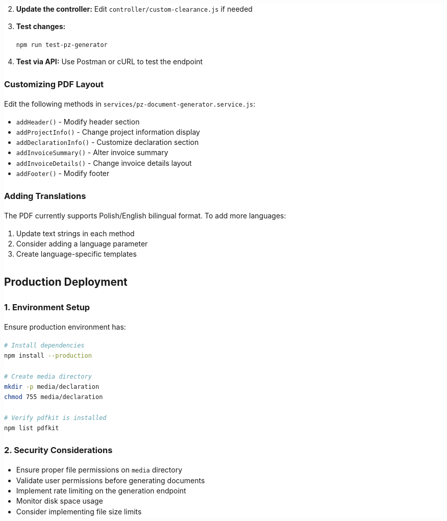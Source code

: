 2. **Update the controller:**
   Edit `controller/custom-clearance.js` if needed

3. **Test changes:**

   ```bash
   npm run test-pz-generator
   ```

4. **Test via API:**
   Use Postman or cURL to test the endpoint

### Customizing PDF Layout

Edit the following methods in `services/pz-document-generator.service.js`:

- `addHeader()` - Modify header section
- `addProjectInfo()` - Change project information display
- `addDeclarationInfo()` - Customize declaration section
- `addInvoiceSummary()` - Alter invoice summary
- `addInvoiceDetails()` - Change invoice details layout
- `addFooter()` - Modify footer

### Adding Translations

The PDF currently supports Polish/English bilingual format. To add more languages:

1. Update text strings in each method
2. Consider adding a language parameter
3. Create language-specific templates

## Production Deployment

### 1. Environment Setup

Ensure production environment has:

```bash
# Install dependencies
npm install --production

# Create media directory
mkdir -p media/declaration
chmod 755 media/declaration

# Verify pdfkit is installed
npm list pdfkit
```

### 2. Security Considerations

- Ensure proper file permissions on `media` directory
- Validate user permissions before generating documents
- Implement rate limiting on the generation endpoint
- Monitor disk space usage
- Consider implementing file size limits

